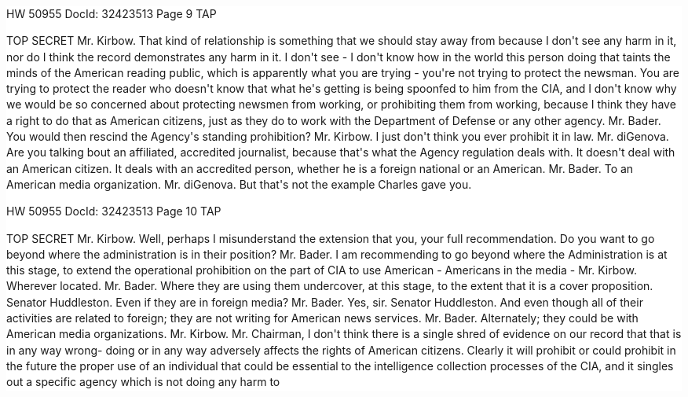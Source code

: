 HW 50955 DocId: 32423513 Page 9
TAP

TOP SECRET
Mr. Kirbow. That kind of relationship is something that
we should stay away from because I don't see any harm in it,
nor do I think the record demonstrates any harm in it. I don't
see - I don't know how in the world this person doing that
taints the minds of the American reading public, which is
apparently what you are trying - you're not trying to protect
the newsman. You are trying to protect the reader who doesn't
know that what he's getting is being spoonfed to him from the
CIA, and I don't know why we would be so concerned about
protecting newsmen from working, or prohibiting them from
working, because I think they have a right to do that as
American citizens, just as they do to work with the Department
of Defense or any other agency.
Mr. Bader. You would then rescind the Agency's standing
prohibition?
Mr. Kirbow. I just don't think you ever prohibit it in
law.
Mr. diGenova. Are you talking bout an affiliated,
accredited journalist, because that's what the Agency regulation
deals with. It doesn't deal with an American citizen. It
deals with an accredited person, whether he is a foreign
national or an American.
Mr. Bader. To an American media organization.
Mr. diGenova. But that's not the example Charles gave
you.

HW 50955 DocId: 32423513 Page 10
TAP

TOP SECRET
Mr. Kirbow. Well, perhaps I misunderstand the extension
that you, your full recommendation.
Do you want to go beyond where the administration is in
their position?
Mr. Bader. I am recommending to go beyond where the
Administration is at this stage, to extend the operational
prohibition on the part of CIA to use American - Americans in
the media -
Mr. Kirbow. Wherever located.
Mr. Bader. Where they are using them undercover, at this
stage, to the extent that it is a cover proposition.
Senator Huddleston. Even if they are in foreign media?
Mr. Bader. Yes, sir.
Senator Huddleston. And even though all of their
activities are related to foreign; they are not writing for
American news services.
Mr. Bader. Alternately; they could be with American
media organizations.
Mr. Kirbow. Mr. Chairman, I don't think there is a single
shred of evidence on our record that that is in any way wrong-
doing or in any way adversely affects the rights of American
citizens. Clearly it will prohibit or could prohibit in the
future the proper use of an individual that could be essential
to the intelligence collection processes of the CIA, and it
singles out a specific agency which is not doing any harm to
